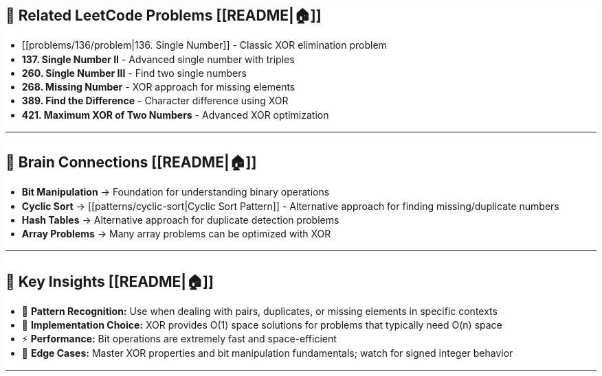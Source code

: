 
## 🔗 Related LeetCode Problems [[README|🏠]]

- [[problems/136/problem|136. Single Number]] - Classic XOR elimination problem
- **137. Single Number II** - Advanced single number with triples
- **260. Single Number III** - Find two single numbers
- **268. Missing Number** - XOR approach for missing elements
- **389. Find the Difference** - Character difference using XOR
- **421. Maximum XOR of Two Numbers** - Advanced XOR optimization

---

## 🧠 Brain Connections [[README|🏠]]

- **Bit Manipulation** → Foundation for understanding binary operations
- **Cyclic Sort** → [[patterns/cyclic-sort|Cyclic Sort Pattern]] - Alternative approach for finding missing/duplicate numbers
- **Hash Tables** → Alternative approach for duplicate detection problems
- **Array Problems** → Many array problems can be optimized with XOR

---

## 🔑 Key Insights [[README|🏠]]

- 🧠 **Pattern Recognition:** Use when dealing with pairs, duplicates, or missing elements in specific contexts
- 🔧 **Implementation Choice:** XOR provides O(1) space solutions for problems that typically need O(n) space
- ⚡ **Performance:** Bit operations are extremely fast and space-efficient
- 🎯 **Edge Cases:** Master XOR properties and bit manipulation fundamentals; watch for signed integer behavior

---
